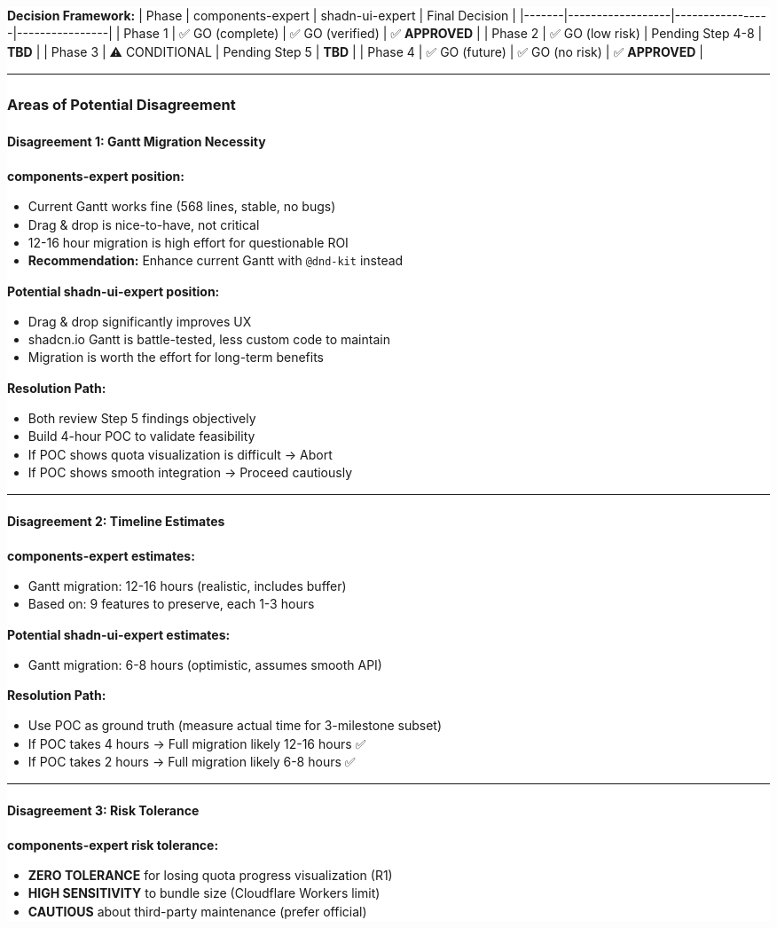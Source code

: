 **Decision Framework:**
| Phase | components-expert | shadn-ui-expert | Final Decision |
|-------|------------------|-----------------|----------------|
| Phase 1 | ✅ GO (complete) | ✅ GO (verified) | ✅ **APPROVED** |
| Phase 2 | ✅ GO (low risk) | Pending Step 4-8 | **TBD** |
| Phase 3 | ⚠️ CONDITIONAL | Pending Step 5 | **TBD** |
| Phase 4 | ✅ GO (future) | ✅ GO (no risk) | ✅ **APPROVED** |

---

### Areas of Potential Disagreement

#### Disagreement 1: Gantt Migration Necessity

**components-expert position:**
- Current Gantt works fine (568 lines, stable, no bugs)
- Drag & drop is nice-to-have, not critical
- 12-16 hour migration is high effort for questionable ROI
- **Recommendation:** Enhance current Gantt with `@dnd-kit` instead

**Potential shadn-ui-expert position:**
- Drag & drop significantly improves UX
- shadcn.io Gantt is battle-tested, less custom code to maintain
- Migration is worth the effort for long-term benefits

**Resolution Path:**
- Both review Step 5 findings objectively
- Build 4-hour POC to validate feasibility
- If POC shows quota visualization is difficult → Abort
- If POC shows smooth integration → Proceed cautiously

---

#### Disagreement 2: Timeline Estimates

**components-expert estimates:**
- Gantt migration: 12-16 hours (realistic, includes buffer)
- Based on: 9 features to preserve, each 1-3 hours

**Potential shadn-ui-expert estimates:**
- Gantt migration: 6-8 hours (optimistic, assumes smooth API)

**Resolution Path:**
- Use POC as ground truth (measure actual time for 3-milestone subset)
- If POC takes 4 hours → Full migration likely 12-16 hours ✅
- If POC takes 2 hours → Full migration likely 6-8 hours ✅

---

#### Disagreement 3: Risk Tolerance

**components-expert risk tolerance:**
- **ZERO TOLERANCE** for losing quota progress visualization (R1)
- **HIGH SENSITIVITY** to bundle size (Cloudflare Workers limit)
- **CAUTIOUS** about third-party maintenance (prefer official)
